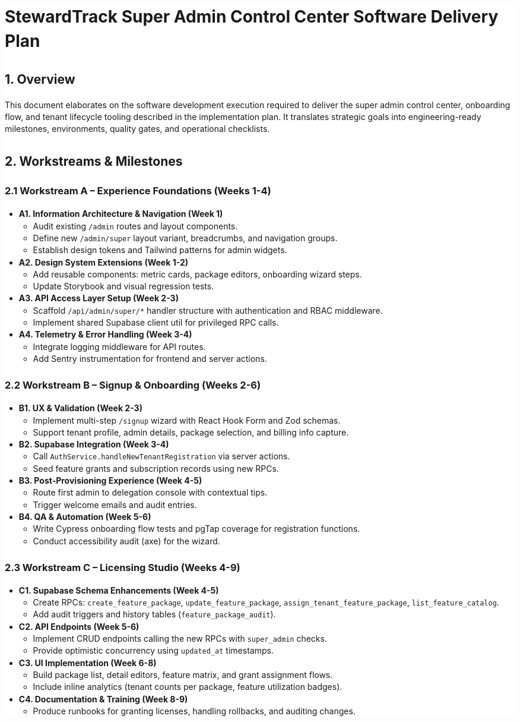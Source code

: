 # StewardTrack Super Admin Control Center Software Delivery Plan

## 1. Overview
This document elaborates on the software development execution required to deliver the super admin control center, onboarding flow, and tenant lifecycle tooling described in the implementation plan. It translates strategic goals into engineering-ready milestones, environments, quality gates, and operational checklists.

## 2. Workstreams & Milestones

### 2.1 Workstream A – Experience Foundations (Weeks 1-4)
- **A1. Information Architecture & Navigation (Week 1)**
  - Audit existing `/admin` routes and layout components.
  - Define new `/admin/super` layout variant, breadcrumbs, and navigation groups.
  - Establish design tokens and Tailwind patterns for admin widgets.
- **A2. Design System Extensions (Week 1-2)**
  - Add reusable components: metric cards, package editors, onboarding wizard steps.
  - Update Storybook and visual regression tests.
- **A3. API Access Layer Setup (Week 2-3)**
  - Scaffold `/api/admin/super/*` handler structure with authentication and RBAC middleware.
  - Implement shared Supabase client util for privileged RPC calls.
- **A4. Telemetry & Error Handling (Week 3-4)**
  - Integrate logging middleware for API routes.
  - Add Sentry instrumentation for frontend and server actions.

### 2.2 Workstream B – Signup & Onboarding (Weeks 2-6)
- **B1. UX & Validation (Week 2-3)**
  - Implement multi-step `/signup` wizard with React Hook Form and Zod schemas.
  - Support tenant profile, admin details, package selection, and billing info capture.
- **B2. Supabase Integration (Week 3-4)**
  - Call `AuthService.handleNewTenantRegistration` via server actions.
  - Seed feature grants and subscription records using new RPCs.
- **B3. Post-Provisioning Experience (Week 4-5)**
  - Route first admin to delegation console with contextual tips.
  - Trigger welcome emails and audit entries.
- **B4. QA & Automation (Week 5-6)**
  - Write Cypress onboarding flow tests and pgTap coverage for registration functions.
  - Conduct accessibility audit (axe) for the wizard.

### 2.3 Workstream C – Licensing Studio (Weeks 4-9)
- **C1. Supabase Schema Enhancements (Week 4-5)**
  - Create RPCs: `create_feature_package`, `update_feature_package`, `assign_tenant_feature_package`, `list_feature_catalog`.
  - Add audit triggers and history tables (`feature_package_audit`).
- **C2. API Endpoints (Week 5-6)**
  - Implement CRUD endpoints calling the new RPCs with `super_admin` checks.
  - Provide optimistic concurrency using `updated_at` timestamps.
- **C3. UI Implementation (Week 6-8)**
  - Build package list, detail editors, feature matrix, and grant assignment flows.
  - Include inline analytics (tenant counts per package, feature utilization badges).
- **C4. Documentation & Training (Week 8-9)**
  - Produce runbooks for granting licenses, handling rollbacks, and auditing changes.
